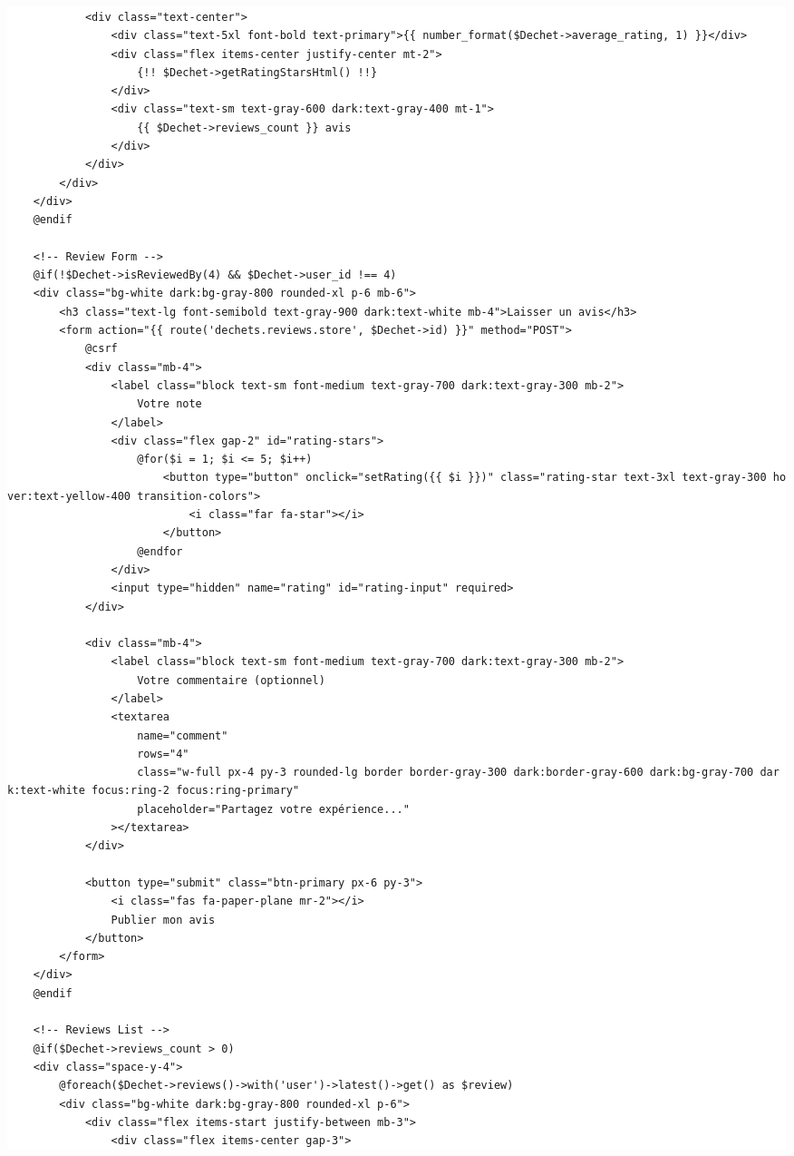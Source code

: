 ```blade
            <div class="text-center">
                <div class="text-5xl font-bold text-primary">{{ number_format($Dechet->average_rating, 1) }}</div>
                <div class="flex items-center justify-center mt-2">
                    {!! $Dechet->getRatingStarsHtml() !!}
                </div>
                <div class="text-sm text-gray-600 dark:text-gray-400 mt-1">
                    {{ $Dechet->reviews_count }} avis
                </div>
            </div>
        </div>
    </div>
    @endif

    <!-- Review Form -->
    @if(!$Dechet->isReviewedBy(4) && $Dechet->user_id !== 4)
    <div class="bg-white dark:bg-gray-800 rounded-xl p-6 mb-6">
        <h3 class="text-lg font-semibold text-gray-900 dark:text-white mb-4">Laisser un avis</h3>
        <form action="{{ route('dechets.reviews.store', $Dechet->id) }}" method="POST">
            @csrf
            <div class="mb-4">
                <label class="block text-sm font-medium text-gray-700 dark:text-gray-300 mb-2">
                    Votre note
                </label>
                <div class="flex gap-2" id="rating-stars">
                    @for($i = 1; $i <= 5; $i++)
                        <button type="button" onclick="setRating({{ $i }})" class="rating-star text-3xl text-gray-300 hover:text-yellow-400 transition-colors">
                            <i class="far fa-star"></i>
                        </button>
                    @endfor
                </div>
                <input type="hidden" name="rating" id="rating-input" required>
            </div>

            <div class="mb-4">
                <label class="block text-sm font-medium text-gray-700 dark:text-gray-300 mb-2">
                    Votre commentaire (optionnel)
                </label>
                <textarea
                    name="comment"
                    rows="4"
                    class="w-full px-4 py-3 rounded-lg border border-gray-300 dark:border-gray-600 dark:bg-gray-700 dark:text-white focus:ring-2 focus:ring-primary"
                    placeholder="Partagez votre expérience..."
                ></textarea>
            </div>

            <button type="submit" class="btn-primary px-6 py-3">
                <i class="fas fa-paper-plane mr-2"></i>
                Publier mon avis
            </button>
        </form>
    </div>
    @endif

    <!-- Reviews List -->
    @if($Dechet->reviews_count > 0)
    <div class="space-y-4">
        @foreach($Dechet->reviews()->with('user')->latest()->get() as $review)
        <div class="bg-white dark:bg-gray-800 rounded-xl p-6">
            <div class="flex items-start justify-between mb-3">
                <div class="flex items-center gap-3">
```